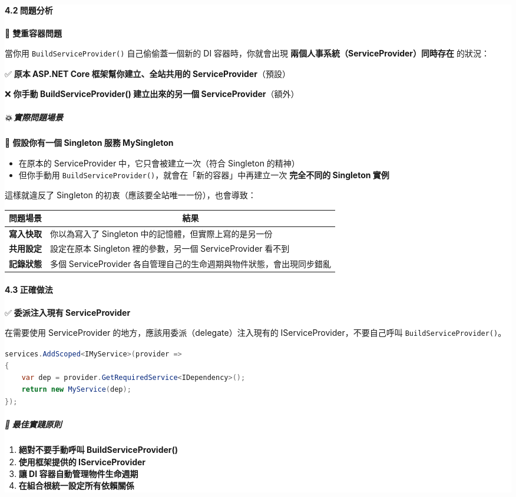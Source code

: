 #### 4.2 問題分析

🚨 **雙重容器問題**

當你用 `BuildServiceProvider()` 自己偷偷蓋一個新的 DI 容器時，你就會出現 **兩個人事系統（ServiceProvider）同時存在** 的狀況：

✅ **原本 ASP.NET Core 框架幫你建立、全站共用的 ServiceProvider**（預設）

❌ **你手動 BuildServiceProvider() 建立出來的另一個 ServiceProvider**（額外）

##### 💥 實際問題場景

🎯 **假設你有一個 Singleton 服務 MySingleton**

- 在原本的 ServiceProvider 中，它只會被建立一次（符合 Singleton 的精神）
- 但你手動用 `BuildServiceProvider()`，就會在「新的容器」中再建立一次 **完全不同的 Singleton 實例**

這樣就違反了 Singleton 的初衷（應該要全站唯一一份），也會導致：

| 問題場景 | 結果 |
|---------|------|
| **寫入快取** | 你以為寫入了 Singleton 中的記憶體，但實際上寫的是另一份 |
| **共用設定** | 設定在原本 Singleton 裡的參數，另一個 ServiceProvider 看不到 |
| **記錄狀態** | 多個 ServiceProvider 各自管理自己的生命週期與物件狀態，會出現同步錯亂 |

#### 4.3 正確做法

✅ **委派注入現有 ServiceProvider**

在需要使用 ServiceProvider 的地方，應該用委派（delegate）注入現有的 IServiceProvider，不要自己呼叫 `BuildServiceProvider()`。

```csharp
services.AddScoped<IMyService>(provider =>
{
    var dep = provider.GetRequiredService<IDependency>();
    return new MyService(dep);
});
```

##### 🎯 最佳實踐原則

1. **絕對不要手動呼叫 BuildServiceProvider()**
2. **使用框架提供的 IServiceProvider**
3. **讓 DI 容器自動管理物件生命週期**
4. **在組合根統一設定所有依賴關係**